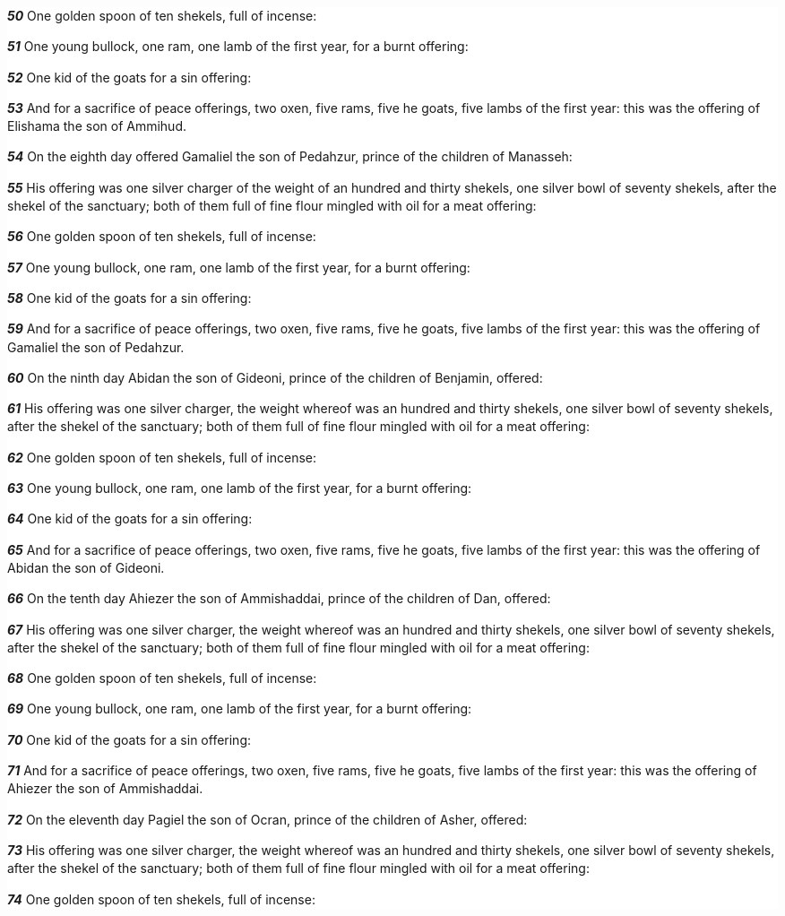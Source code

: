 ***50*** One golden spoon of ten shekels, full of incense:

***51*** One young bullock, one ram, one lamb of the first year, for a burnt offering:

***52*** One kid of the goats for a sin offering:

***53*** And for a sacrifice of peace offerings, two oxen, five rams, five he goats, five lambs of the first year: this was the offering of Elishama the son of Ammihud.

***54*** On the eighth day offered Gamaliel the son of Pedahzur, prince of the children of Manasseh:

***55*** His offering was one silver charger of the weight of an hundred and thirty shekels, one silver bowl of seventy shekels, after the shekel of the sanctuary; both of them full of fine flour mingled with oil for a meat offering:

***56*** One golden spoon of ten shekels, full of incense:

***57*** One young bullock, one ram, one lamb of the first year, for a burnt offering:

***58*** One kid of the goats for a sin offering:

***59*** And for a sacrifice of peace offerings, two oxen, five rams, five he goats, five lambs of the first year: this was the offering of Gamaliel the son of Pedahzur.

***60*** On the ninth day Abidan the son of Gideoni, prince of the children of Benjamin, offered:

***61*** His offering was one silver charger, the weight whereof was an hundred and thirty shekels, one silver bowl of seventy shekels, after the shekel of the sanctuary; both of them full of fine flour mingled with oil for a meat offering:

***62*** One golden spoon of ten shekels, full of incense:

***63*** One young bullock, one ram, one lamb of the first year, for a burnt offering:

***64*** One kid of the goats for a sin offering:

***65*** And for a sacrifice of peace offerings, two oxen, five rams, five he goats, five lambs of the first year: this was the offering of Abidan the son of Gideoni.

***66*** On the tenth day Ahiezer the son of Ammishaddai, prince of the children of Dan, offered:

***67*** His offering was one silver charger, the weight whereof was an hundred and thirty shekels, one silver bowl of seventy shekels, after the shekel of the sanctuary; both of them full of fine flour mingled with oil for a meat offering:

***68*** One golden spoon of ten shekels, full of incense:

***69*** One young bullock, one ram, one lamb of the first year, for a burnt offering:

***70*** One kid of the goats for a sin offering:

***71*** And for a sacrifice of peace offerings, two oxen, five rams, five he goats, five lambs of the first year: this was the offering of Ahiezer the son of Ammishaddai.

***72*** On the eleventh day Pagiel the son of Ocran, prince of the children of Asher, offered:

***73*** His offering was one silver charger, the weight whereof was an hundred and thirty shekels, one silver bowl of seventy shekels, after the shekel of the sanctuary; both of them full of fine flour mingled with oil for a meat offering:

***74*** One golden spoon of ten shekels, full of incense:
